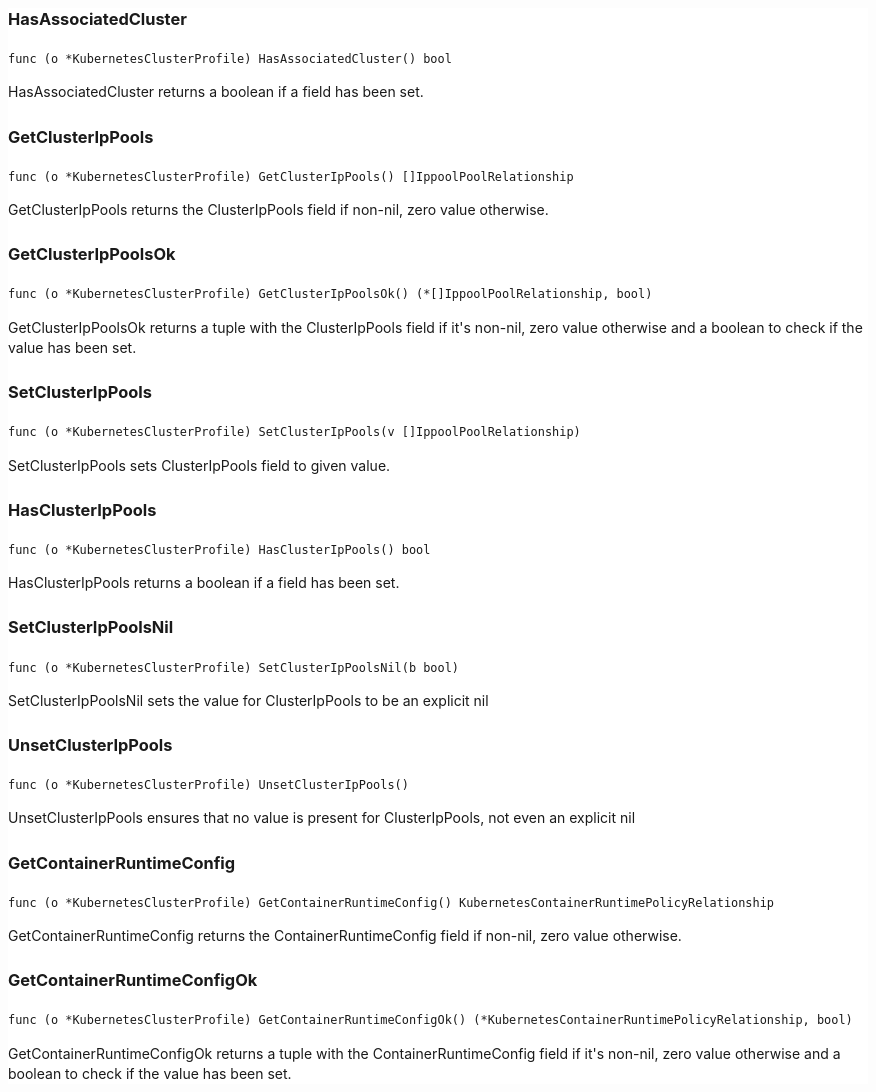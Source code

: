 ### HasAssociatedCluster

`func (o *KubernetesClusterProfile) HasAssociatedCluster() bool`

HasAssociatedCluster returns a boolean if a field has been set.

### GetClusterIpPools

`func (o *KubernetesClusterProfile) GetClusterIpPools() []IppoolPoolRelationship`

GetClusterIpPools returns the ClusterIpPools field if non-nil, zero value otherwise.

### GetClusterIpPoolsOk

`func (o *KubernetesClusterProfile) GetClusterIpPoolsOk() (*[]IppoolPoolRelationship, bool)`

GetClusterIpPoolsOk returns a tuple with the ClusterIpPools field if it's non-nil, zero value otherwise
and a boolean to check if the value has been set.

### SetClusterIpPools

`func (o *KubernetesClusterProfile) SetClusterIpPools(v []IppoolPoolRelationship)`

SetClusterIpPools sets ClusterIpPools field to given value.

### HasClusterIpPools

`func (o *KubernetesClusterProfile) HasClusterIpPools() bool`

HasClusterIpPools returns a boolean if a field has been set.

### SetClusterIpPoolsNil

`func (o *KubernetesClusterProfile) SetClusterIpPoolsNil(b bool)`

 SetClusterIpPoolsNil sets the value for ClusterIpPools to be an explicit nil

### UnsetClusterIpPools
`func (o *KubernetesClusterProfile) UnsetClusterIpPools()`

UnsetClusterIpPools ensures that no value is present for ClusterIpPools, not even an explicit nil
### GetContainerRuntimeConfig

`func (o *KubernetesClusterProfile) GetContainerRuntimeConfig() KubernetesContainerRuntimePolicyRelationship`

GetContainerRuntimeConfig returns the ContainerRuntimeConfig field if non-nil, zero value otherwise.

### GetContainerRuntimeConfigOk

`func (o *KubernetesClusterProfile) GetContainerRuntimeConfigOk() (*KubernetesContainerRuntimePolicyRelationship, bool)`

GetContainerRuntimeConfigOk returns a tuple with the ContainerRuntimeConfig field if it's non-nil, zero value otherwise
and a boolean to check if the value has been set.
